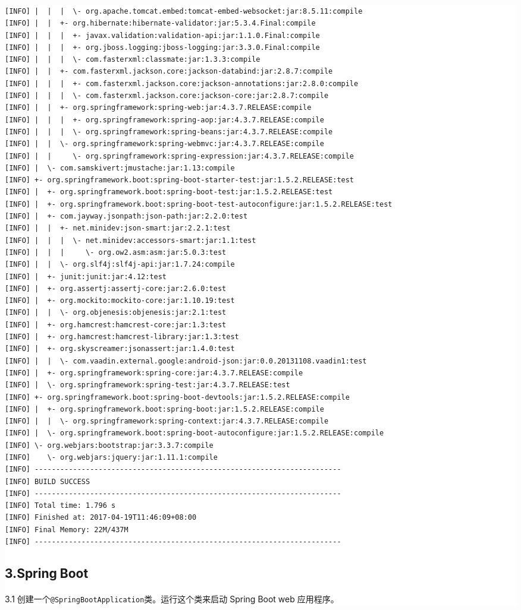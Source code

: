 ```
[INFO] |  |  |  \- org.apache.tomcat.embed:tomcat-embed-websocket:jar:8.5.11:compile
[INFO] |  |  +- org.hibernate:hibernate-validator:jar:5.3.4.Final:compile
[INFO] |  |  |  +- javax.validation:validation-api:jar:1.1.0.Final:compile
[INFO] |  |  |  +- org.jboss.logging:jboss-logging:jar:3.3.0.Final:compile
[INFO] |  |  |  \- com.fasterxml:classmate:jar:1.3.3:compile
[INFO] |  |  +- com.fasterxml.jackson.core:jackson-databind:jar:2.8.7:compile
[INFO] |  |  |  +- com.fasterxml.jackson.core:jackson-annotations:jar:2.8.0:compile
[INFO] |  |  |  \- com.fasterxml.jackson.core:jackson-core:jar:2.8.7:compile
[INFO] |  |  +- org.springframework:spring-web:jar:4.3.7.RELEASE:compile
[INFO] |  |  |  +- org.springframework:spring-aop:jar:4.3.7.RELEASE:compile
[INFO] |  |  |  \- org.springframework:spring-beans:jar:4.3.7.RELEASE:compile
[INFO] |  |  \- org.springframework:spring-webmvc:jar:4.3.7.RELEASE:compile
[INFO] |  |     \- org.springframework:spring-expression:jar:4.3.7.RELEASE:compile
[INFO] |  \- com.samskivert:jmustache:jar:1.13:compile
[INFO] +- org.springframework.boot:spring-boot-starter-test:jar:1.5.2.RELEASE:test
[INFO] |  +- org.springframework.boot:spring-boot-test:jar:1.5.2.RELEASE:test
[INFO] |  +- org.springframework.boot:spring-boot-test-autoconfigure:jar:1.5.2.RELEASE:test
[INFO] |  +- com.jayway.jsonpath:json-path:jar:2.2.0:test
[INFO] |  |  +- net.minidev:json-smart:jar:2.2.1:test
[INFO] |  |  |  \- net.minidev:accessors-smart:jar:1.1:test
[INFO] |  |  |     \- org.ow2.asm:asm:jar:5.0.3:test
[INFO] |  |  \- org.slf4j:slf4j-api:jar:1.7.24:compile
[INFO] |  +- junit:junit:jar:4.12:test
[INFO] |  +- org.assertj:assertj-core:jar:2.6.0:test
[INFO] |  +- org.mockito:mockito-core:jar:1.10.19:test
[INFO] |  |  \- org.objenesis:objenesis:jar:2.1:test
[INFO] |  +- org.hamcrest:hamcrest-core:jar:1.3:test
[INFO] |  +- org.hamcrest:hamcrest-library:jar:1.3:test
[INFO] |  +- org.skyscreamer:jsonassert:jar:1.4.0:test
[INFO] |  |  \- com.vaadin.external.google:android-json:jar:0.0.20131108.vaadin1:test
[INFO] |  +- org.springframework:spring-core:jar:4.3.7.RELEASE:compile
[INFO] |  \- org.springframework:spring-test:jar:4.3.7.RELEASE:test
[INFO] +- org.springframework.boot:spring-boot-devtools:jar:1.5.2.RELEASE:compile
[INFO] |  +- org.springframework.boot:spring-boot:jar:1.5.2.RELEASE:compile
[INFO] |  |  \- org.springframework:spring-context:jar:4.3.7.RELEASE:compile
[INFO] |  \- org.springframework.boot:spring-boot-autoconfigure:jar:1.5.2.RELEASE:compile
[INFO] \- org.webjars:bootstrap:jar:3.3.7:compile
[INFO]    \- org.webjars:jquery:jar:1.11.1:compile
[INFO] ------------------------------------------------------------------------
[INFO] BUILD SUCCESS
[INFO] ------------------------------------------------------------------------
[INFO] Total time: 1.796 s
[INFO] Finished at: 2017-04-19T11:46:09+08:00
[INFO] Final Memory: 22M/437M
[INFO] ------------------------------------------------------------------------ 
```

## 3.Spring Boot

3.1 创建一个`@SpringBootApplication`类。运行这个类来启动 Spring Boot web 应用程序。
